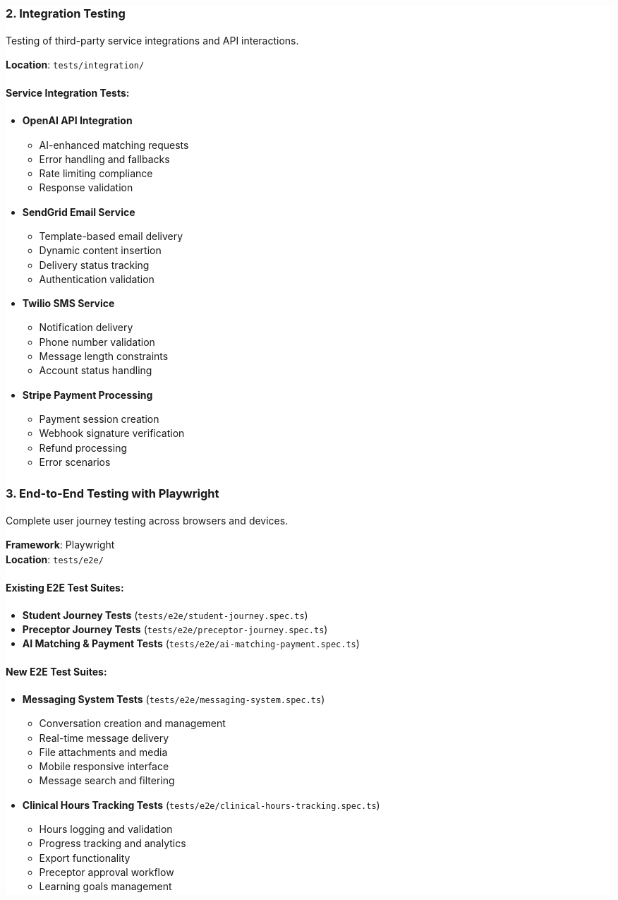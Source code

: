 ### 2. **Integration Testing**
Testing of third-party service integrations and API interactions.

**Location**: `tests/integration/`

#### Service Integration Tests:
- **OpenAI API Integration**
  - AI-enhanced matching requests
  - Error handling and fallbacks
  - Rate limiting compliance
  - Response validation

- **SendGrid Email Service**
  - Template-based email delivery
  - Dynamic content insertion
  - Delivery status tracking
  - Authentication validation

- **Twilio SMS Service**
  - Notification delivery
  - Phone number validation
  - Message length constraints
  - Account status handling

- **Stripe Payment Processing**
  - Payment session creation
  - Webhook signature verification
  - Refund processing
  - Error scenarios

### 3. **End-to-End Testing with Playwright**
Complete user journey testing across browsers and devices.

**Framework**: Playwright  
**Location**: `tests/e2e/`

#### Existing E2E Test Suites:
- **Student Journey Tests** (`tests/e2e/student-journey.spec.ts`)
- **Preceptor Journey Tests** (`tests/e2e/preceptor-journey.spec.ts`)
- **AI Matching & Payment Tests** (`tests/e2e/ai-matching-payment.spec.ts`)

#### New E2E Test Suites:
- **Messaging System Tests** (`tests/e2e/messaging-system.spec.ts`)
  - Conversation creation and management
  - Real-time message delivery
  - File attachments and media
  - Mobile responsive interface
  - Message search and filtering

- **Clinical Hours Tracking Tests** (`tests/e2e/clinical-hours-tracking.spec.ts`)
  - Hours logging and validation
  - Progress tracking and analytics
  - Export functionality
  - Preceptor approval workflow
  - Learning goals management
